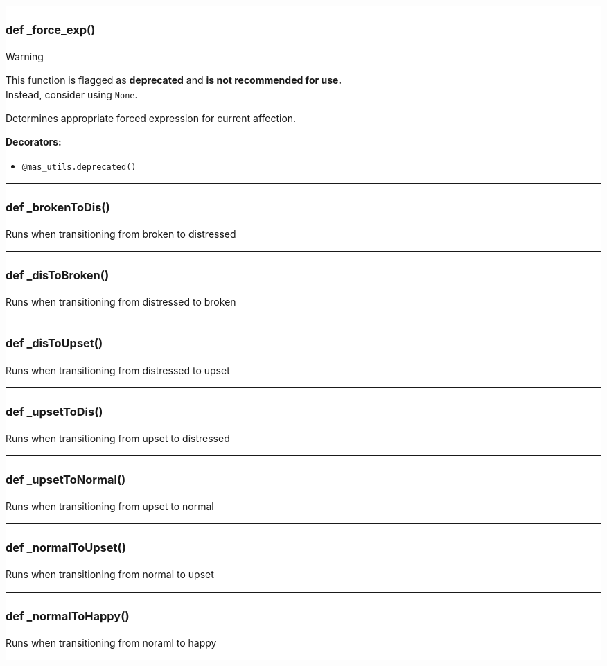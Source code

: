 
---

### def _force_exp()

> [!WARNING]
> This function is flagged as **deprecated** and **is not recommended for use.**<br>
> Instead, consider using `None`.

Determines appropriate forced expression for current affection.

**Decorators:**
- `@mas_utils.deprecated()`


---

### def _brokenToDis()

Runs when transitioning from broken to distressed

---

### def _disToBroken()

Runs when transitioning from distressed to broken

---

### def _disToUpset()

Runs when transitioning from distressed to upset

---

### def _upsetToDis()

Runs when transitioning from upset to distressed

---

### def _upsetToNormal()

Runs when transitioning from upset to normal

---

### def _normalToUpset()

Runs when transitioning from normal to upset

---

### def _normalToHappy()

Runs when transitioning from noraml to happy

---